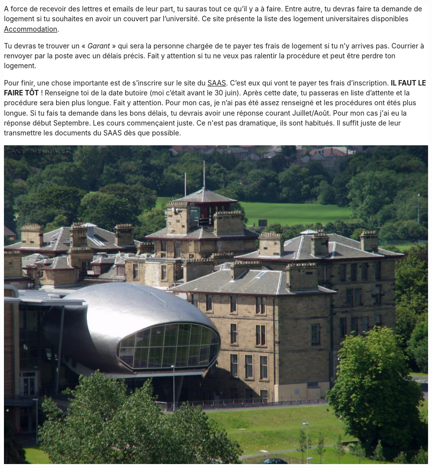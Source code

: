 A force de recevoir des lettres et emails de leur part, tu sauras tout ce qu’il y a à faire. Entre autre, tu devras faire ta demande de logement si tu souhaites en avoir un couvert par l’université. Ce site présente la liste des logement universitaires disponibles [Accommodation](http://bit.ly/RU6MWK).

Tu devras te trouver un « *Garant* » qui sera la personne chargée de te payer tes frais de logement si tu n’y arrives pas. Courrier à renvoyer par la poste avec un délais précis. Fait y attention si tu ne veux pas ralentir la procédure et peut être perdre ton logement.

Pour finir, une chose importante est de s’inscrire sur le site du [SAAS](https://www.saas.gov.uk/). C’est eux qui vont te payer tes frais d’inscription. **IL FAUT LE FAIRE TÔT** ! Renseigne toi de la date butoire (moi c’était avant le 30 juin). Après cette date, tu passeras en liste d’attente et la procédure sera bien plus longue. Fait y attention. Pour mon cas, je n’ai pas été assez renseigné et les procédures ont étés plus longue. Si tu fais ta demande dans les bons délais, tu devrais avoir une réponse courant Juillet/Août. Pour mon cas j'ai eu la réponse début Septembre. Les cours commençaient juste. Ce n'est pas dramatique, ils sont habitués. Il suffit juste de leur transmettre les documents du SAAS dès que possible. 

<img src="/files/Napier.jpg" title="Photo du campus Craiglockhart" style="display: block; margin-right: auto; margin-left: auto;" />
